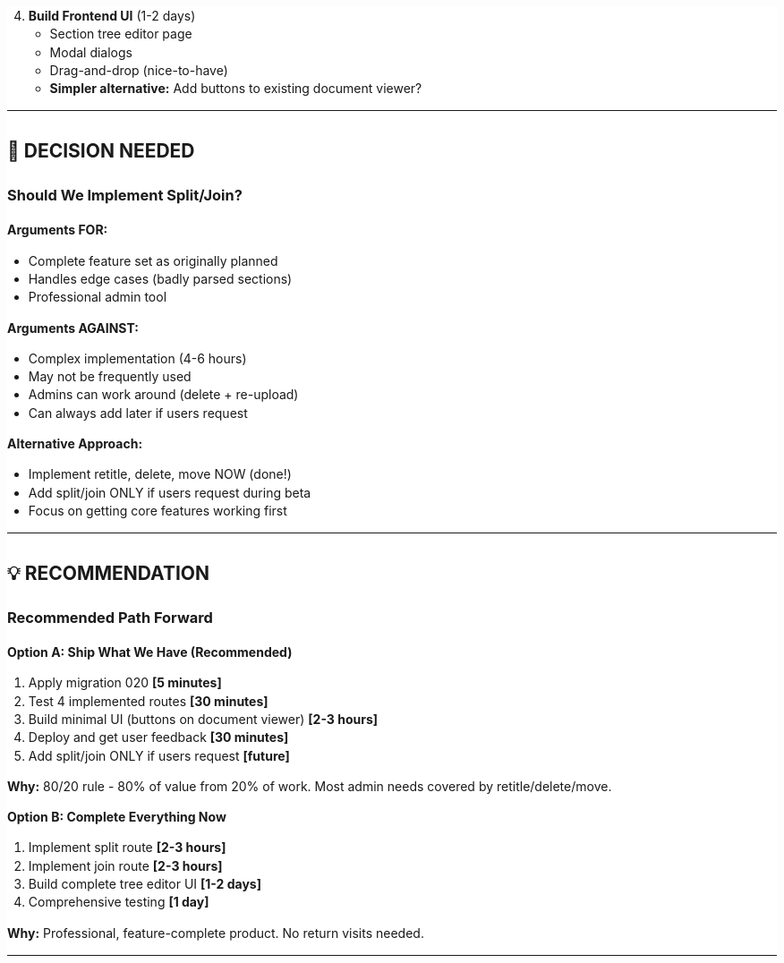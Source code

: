 4. **Build Frontend UI** (1-2 days)
   - Section tree editor page
   - Modal dialogs
   - Drag-and-drop (nice-to-have)
   - **Simpler alternative:** Add buttons to existing document viewer?

---

## 🤔 DECISION NEEDED

### Should We Implement Split/Join?

**Arguments FOR:**
- Complete feature set as originally planned
- Handles edge cases (badly parsed sections)
- Professional admin tool

**Arguments AGAINST:**
- Complex implementation (4-6 hours)
- May not be frequently used
- Admins can work around (delete + re-upload)
- Can always add later if users request

**Alternative Approach:**
- Implement retitle, delete, move NOW (done!)
- Add split/join ONLY if users request during beta
- Focus on getting core features working first

---

## 💡 RECOMMENDATION

### Recommended Path Forward

**Option A: Ship What We Have (Recommended)**
1. Apply migration 020 **[5 minutes]**
2. Test 4 implemented routes **[30 minutes]**
3. Build minimal UI (buttons on document viewer) **[2-3 hours]**
4. Deploy and get user feedback **[30 minutes]**
5. Add split/join ONLY if users request **[future]**

**Why:** 80/20 rule - 80% of value from 20% of work. Most admin needs covered by retitle/delete/move.

**Option B: Complete Everything Now**
1. Implement split route **[2-3 hours]**
2. Implement join route **[2-3 hours]**
3. Build complete tree editor UI **[1-2 days]**
4. Comprehensive testing **[1 day]**

**Why:** Professional, feature-complete product. No return visits needed.

---

